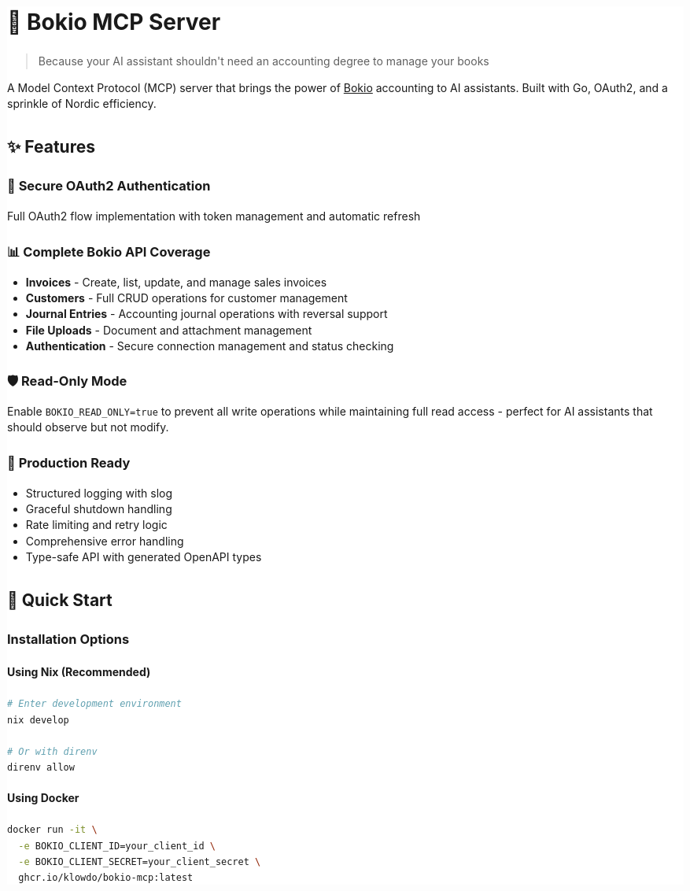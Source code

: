 # 🧾 Bokio MCP Server

> Because your AI assistant shouldn't need an accounting degree to manage your books

A Model Context Protocol (MCP) server that brings the power of [Bokio](https://www.bokio.se) accounting to AI assistants. Built with Go, OAuth2, and a sprinkle of Nordic efficiency.

## ✨ Features

### 🔐 **Secure OAuth2 Authentication**

Full OAuth2 flow implementation with token management and automatic refresh

### 📊 **Complete Bokio API Coverage**

- **Invoices** - Create, list, update, and manage sales invoices
- **Customers** - Full CRUD operations for customer management
- **Journal Entries** - Accounting journal operations with reversal support
- **File Uploads** - Document and attachment management
- **Authentication** - Secure connection management and status checking

### 🛡️ **Read-Only Mode**

Enable `BOKIO_READ_ONLY=true` to prevent all write operations while maintaining full read access - perfect for AI assistants that should observe but not modify.

### 🚀 **Production Ready**

- Structured logging with slog
- Graceful shutdown handling
- Rate limiting and retry logic
- Comprehensive error handling
- Type-safe API with generated OpenAPI types

## 🎯 Quick Start

### Installation Options

#### Using Nix (Recommended)

```bash
# Enter development environment
nix develop

# Or with direnv
direnv allow
```

#### Using Docker

```bash
docker run -it \
  -e BOKIO_CLIENT_ID=your_client_id \
  -e BOKIO_CLIENT_SECRET=your_client_secret \
  ghcr.io/klowdo/bokio-mcp:latest
```
